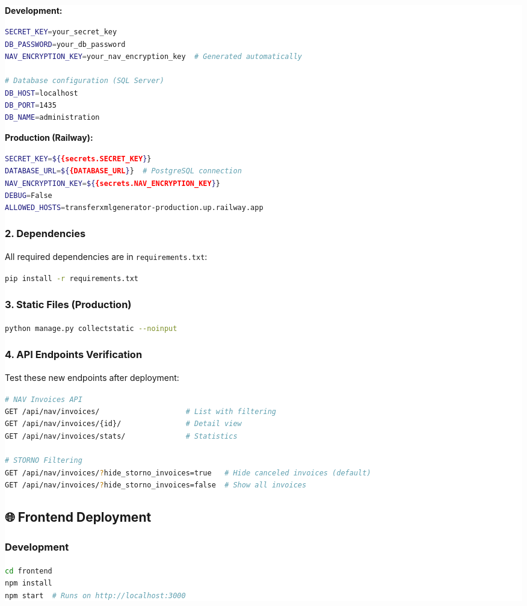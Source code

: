 **Development:**
```bash
SECRET_KEY=your_secret_key
DB_PASSWORD=your_db_password
NAV_ENCRYPTION_KEY=your_nav_encryption_key  # Generated automatically

# Database configuration (SQL Server)
DB_HOST=localhost
DB_PORT=1435
DB_NAME=administration
```

**Production (Railway):**
```bash
SECRET_KEY=${{secrets.SECRET_KEY}}
DATABASE_URL=${{DATABASE_URL}}  # PostgreSQL connection
NAV_ENCRYPTION_KEY=${{secrets.NAV_ENCRYPTION_KEY}}
DEBUG=False
ALLOWED_HOSTS=transferxmlgenerator-production.up.railway.app
```

### 2. Dependencies
All required dependencies are in `requirements.txt`:
```bash
pip install -r requirements.txt
```

### 3. Static Files (Production)
```bash
python manage.py collectstatic --noinput
```

### 4. API Endpoints Verification
Test these new endpoints after deployment:
```bash
# NAV Invoices API
GET /api/nav/invoices/                    # List with filtering
GET /api/nav/invoices/{id}/               # Detail view
GET /api/nav/invoices/stats/              # Statistics

# STORNO Filtering
GET /api/nav/invoices/?hide_storno_invoices=true   # Hide canceled invoices (default)
GET /api/nav/invoices/?hide_storno_invoices=false  # Show all invoices
```

## 🌐 Frontend Deployment

### Development
```bash
cd frontend
npm install
npm start  # Runs on http://localhost:3000
```
